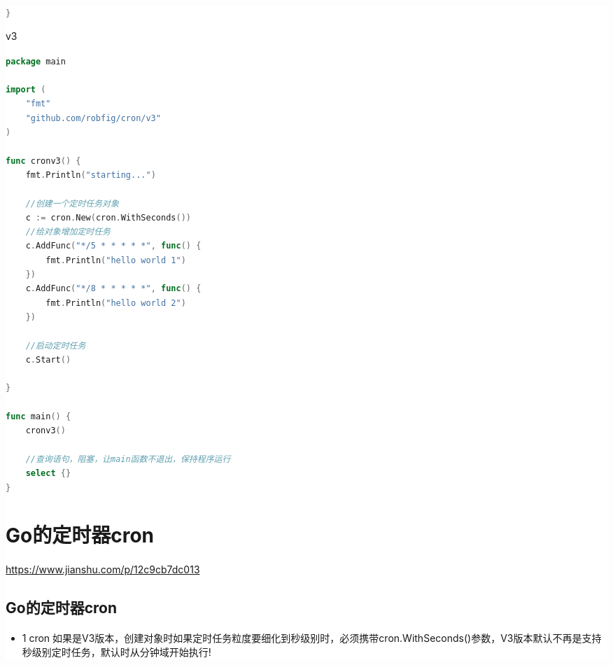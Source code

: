 ```go
}
```



v3




```go
package main

import (
    "fmt"
    "github.com/robfig/cron/v3"
)

func cronv3() {
    fmt.Println("starting...")

    //创建一个定时任务对象
    c := cron.New(cron.WithSeconds())
    //给对象增加定时任务
    c.AddFunc("*/5 * * * * *", func() {
        fmt.Println("hello world 1")
    })
    c.AddFunc("*/8 * * * * *", func() {
        fmt.Println("hello world 2")
    })

    //启动定时任务
    c.Start()

}

func main() {
    cronv3()

    //查询语句，阻塞，让main函数不退出，保持程序运行
    select {}
}
```

# Go的定时器cron
https://www.jianshu.com/p/12c9cb7dc013



## Go的定时器cron


* 1 cron 如果是V3版本，创建对象时如果定时任务粒度要细化到秒级别时，必须携带cron.WithSeconds()参数，V3版本默认不再是支持秒级别定时任务，默认时从分钟域开始执行!
